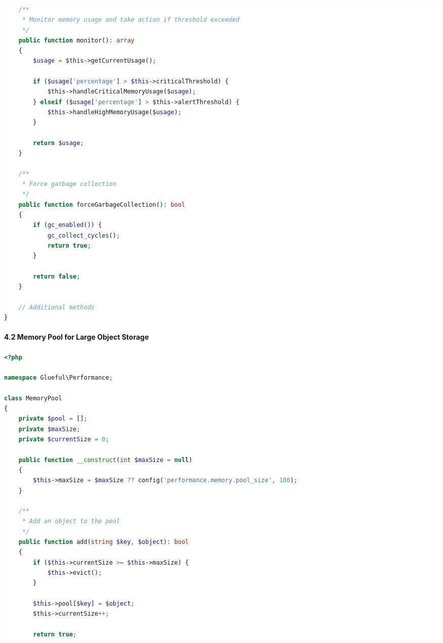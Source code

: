 ```php
    /**
     * Monitor memory usage and take action if threshold exceeded
     */
    public function monitor(): array
    {
        $usage = $this->getCurrentUsage();
        
        if ($usage['percentage'] > $this->criticalThreshold) {
            $this->handleCriticalMemoryUsage($usage);
        } elseif ($usage['percentage'] > $this->alertThreshold) {
            $this->handleHighMemoryUsage($usage);
        }
        
        return $usage;
    }
    
    /**
     * Force garbage collection
     */
    public function forceGarbageCollection(): bool
    {
        if (gc_enabled()) {
            gc_collect_cycles();
            return true;
        }
        
        return false;
    }
    
    // Additional methods
}
```

#### 4.2 Memory Pool for Large Object Storage
```php
<?php

namespace Glueful\Performance;

class MemoryPool
{
    private $pool = [];
    private $maxSize;
    private $currentSize = 0;
    
    public function __construct(int $maxSize = null)
    {
        $this->maxSize = $maxSize ?? config('performance.memory.pool_size', 100);
    }
    
    /**
     * Add an object to the pool
     */
    public function add(string $key, $object): bool
    {
        if ($this->currentSize >= $this->maxSize) {
            $this->evict();
        }
        
        $this->pool[$key] = $object;
        $this->currentSize++;
        
        return true;
```